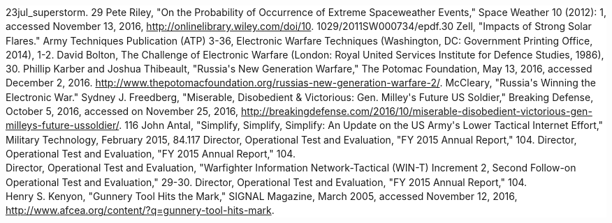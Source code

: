 23jul_superstorm. 29 Pete Riley, "On the Probability of Occurrence of Extreme Spaceweather Events," Space Weather 10 (2012): 1, accessed November 13, 2016, http://onlinelibrary.wiley.com/doi/10.
1029/2011SW000734/epdf.30  Zell, "Impacts of Strong Solar Flares."
Army Techniques Publication (ATP) 3-36, Electronic Warfare Techniques (Washington, DC: Government Printing Office, 2014), 1-2.
David Bolton,  The Challenge of Electronic Warfare (London: Royal United Services Institute for Defence Studies, 1986), 30.
Phillip Karber and Joshua Thibeault, "Russia's New Generation Warfare," The Potomac Foundation, May 13, 2016, accessed December 2, 2016. http://www.thepotomacfoundation.org/russias-new-generation-warfare-2/.
McCleary, "Russia's Winning the Electronic War."
Sydney J. Freedberg, "Miserable, Disobedient & Victorious: Gen. Milley's Future US Soldier," Breaking Defense, October 5, 2016, accessed on November 25, 2016, http://breakingdefense.com/2016/10/miserable-disobedient-victorious-gen-milleys-future-ussoldier/.
116 John Antal, "Simplify, Simplify, Simplify: An Update on the US Army's Lower Tactical Internet Effort," Military Technology, February 2015,
84.117  Director, Operational Test and Evaluation, "FY 2015 Annual Report," 104.
Director, Operational Test and Evaluation, "FY 2015 Annual Report," 104.    
Director, Operational  Test and Evaluation, "Warfighter Information Network-Tactical (WIN-T) Increment 2, Second Follow-on Operational Test and Evaluation," 29-30.
Director, Operational Test and Evaluation, "FY 2015 Annual Report," 104.   
Henry S. Kenyon, "Gunnery Tool Hits the Mark," SIGNAL Magazine, March 2005, accessed November 12, 2016, http://www.afcea.org/content/?q=gunnery-tool-hits-mark.